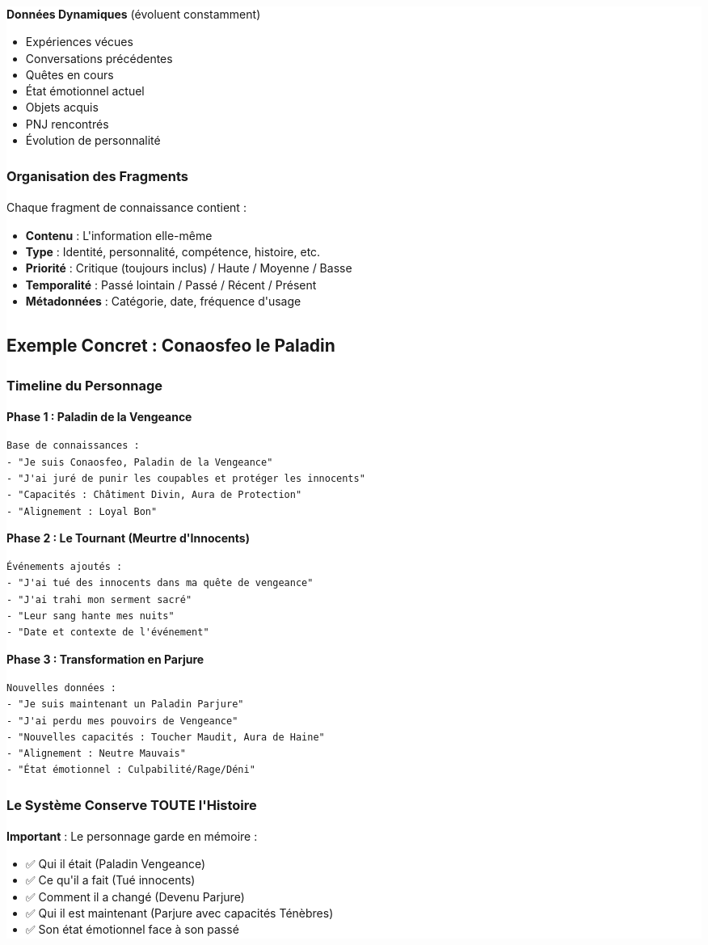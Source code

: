 **Données Dynamiques** (évoluent constamment)
- Expériences vécues
- Conversations précédentes
- Quêtes en cours
- État émotionnel actuel
- Objets acquis
- PNJ rencontrés
- Évolution de personnalité

### Organisation des Fragments

Chaque fragment de connaissance contient :
- **Contenu** : L'information elle-même
- **Type** : Identité, personnalité, compétence, histoire, etc.
- **Priorité** : Critique (toujours inclus) / Haute / Moyenne / Basse
- **Temporalité** : Passé lointain / Passé / Récent / Présent
- **Métadonnées** : Catégorie, date, fréquence d'usage

## Exemple Concret : Conaosfeo le Paladin

### Timeline du Personnage

**Phase 1 : Paladin de la Vengeance**
```
Base de connaissances :
- "Je suis Conaosfeo, Paladin de la Vengeance"
- "J'ai juré de punir les coupables et protéger les innocents"
- "Capacités : Châtiment Divin, Aura de Protection"
- "Alignement : Loyal Bon"
```

**Phase 2 : Le Tournant (Meurtre d'Innocents)**
```
Événements ajoutés :
- "J'ai tué des innocents dans ma quête de vengeance"
- "J'ai trahi mon serment sacré"
- "Leur sang hante mes nuits"
- "Date et contexte de l'événement"
```

**Phase 3 : Transformation en Parjure**
```
Nouvelles données :
- "Je suis maintenant un Paladin Parjure"
- "J'ai perdu mes pouvoirs de Vengeance"
- "Nouvelles capacités : Toucher Maudit, Aura de Haine"
- "Alignement : Neutre Mauvais"
- "État émotionnel : Culpabilité/Rage/Déni"
```

### Le Système Conserve TOUTE l'Histoire

**Important** : Le personnage garde en mémoire :
- ✅ Qui il était (Paladin Vengeance)
- ✅ Ce qu'il a fait (Tué innocents)
- ✅ Comment il a changé (Devenu Parjure)
- ✅ Qui il est maintenant (Parjure avec capacités Ténèbres)
- ✅ Son état émotionnel face à son passé
